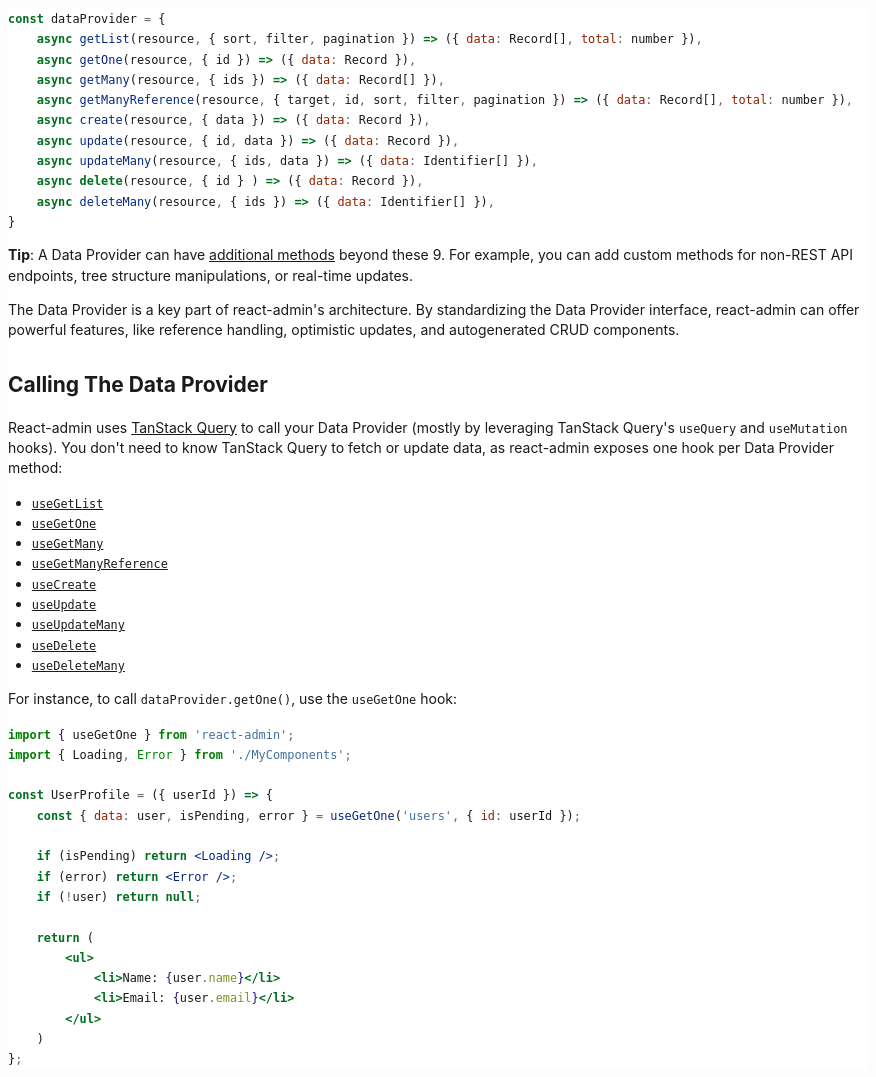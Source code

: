 ```jsx
const dataProvider = {
    async getList(resource, { sort, filter, pagination }) => ({ data: Record[], total: number }), 
    async getOne(resource, { id }) => ({ data: Record }),
    async getMany(resource, { ids }) => ({ data: Record[] }),
    async getManyReference(resource, { target, id, sort, filter, pagination }) => ({ data: Record[], total: number }), 
    async create(resource, { data }) => ({ data: Record }),
    async update(resource, { id, data }) => ({ data: Record }),
    async updateMany(resource, { ids, data }) => ({ data: Identifier[] }),
    async delete(resource, { id } ) => ({ data: Record }),
    async deleteMany(resource, { ids }) => ({ data: Identifier[] }),
}
```

**Tip**: A Data Provider can have [additional methods](#adding-custom-methods) beyond these 9. For example, you can add custom methods for non-REST API endpoints, tree structure manipulations, or real-time updates.

The Data Provider is a key part of react-admin's architecture. By standardizing the Data Provider interface, react-admin can offer powerful features, like reference handling, optimistic updates, and autogenerated CRUD components.

## Calling The Data Provider

React-admin uses [TanStack Query](https://tanstack.com/query/latest/docs/framework/react/overview) to call your Data Provider (mostly by leveraging TanStack Query's `useQuery` and `useMutation` hooks). You don't need to know TanStack Query to fetch or update data, as react-admin exposes one hook per Data Provider method:

* [`useGetList`](./useGetList.md)
* [`useGetOne`](./useGetOne.md)
* [`useGetMany`](./useGetMany.md)
* [`useGetManyReference`](./useGetManyReference.md)
* [`useCreate`](./useCreate.md)
* [`useUpdate`](./useUpdate.md)
* [`useUpdateMany`](./useUpdateMany.md)
* [`useDelete`](./useDelete.md)
* [`useDeleteMany`](./useDeleteMany.md)

For instance, to call `dataProvider.getOne()`, use the `useGetOne` hook:

```jsx
import { useGetOne } from 'react-admin';
import { Loading, Error } from './MyComponents';

const UserProfile = ({ userId }) => {
    const { data: user, isPending, error } = useGetOne('users', { id: userId });

    if (isPending) return <Loading />;
    if (error) return <Error />;
    if (!user) return null;

    return (
        <ul>
            <li>Name: {user.name}</li>
            <li>Email: {user.email}</li>
        </ul>
    )
};
```
